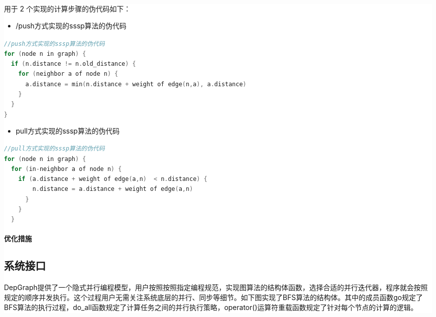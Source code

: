 用于 2 个实现的计算步骤的伪代码如下：

- /push方式实现的sssp算法的伪代码

```c++
//push方式实现的sssp算法的伪代码
for (node n in graph) {
  if (n.distance != n.old_distance) {
    for (neighbor a of node n) {
      a.distance = min(n.distance + weight of edge(n,a), a.distance)
    }
  }
}
```

- pull方式实现的sssp算法的伪代码

```c++
//pull方式实现的sssp算法的伪代码
for (node n in graph) {
  for (in-neighbor a of node n) {
    if (a.distance + weight of edge(a,n)  < n.distance) {
        n.distance = a.distance + weight of edge(a,n)
      }
    }
  }
```

#### 优化措施

## 系统接口

DepGraph提供了一个隐式并行编程模型，用户按照按照指定编程规范，实现图算法的结构体函数，选择合适的并行迭代器，程序就会按照规定的顺序并发执行。这个过程用户无需关注系统底层的并行、同步等细节。如下图实现了BFS算法的结构体。其中的成员函数go规定了BFS算法的执行过程，do_all函数规定了计算任务之间的并行执行策略，operator()运算符重载函数规定了针对每个节点的计算的逻辑。
